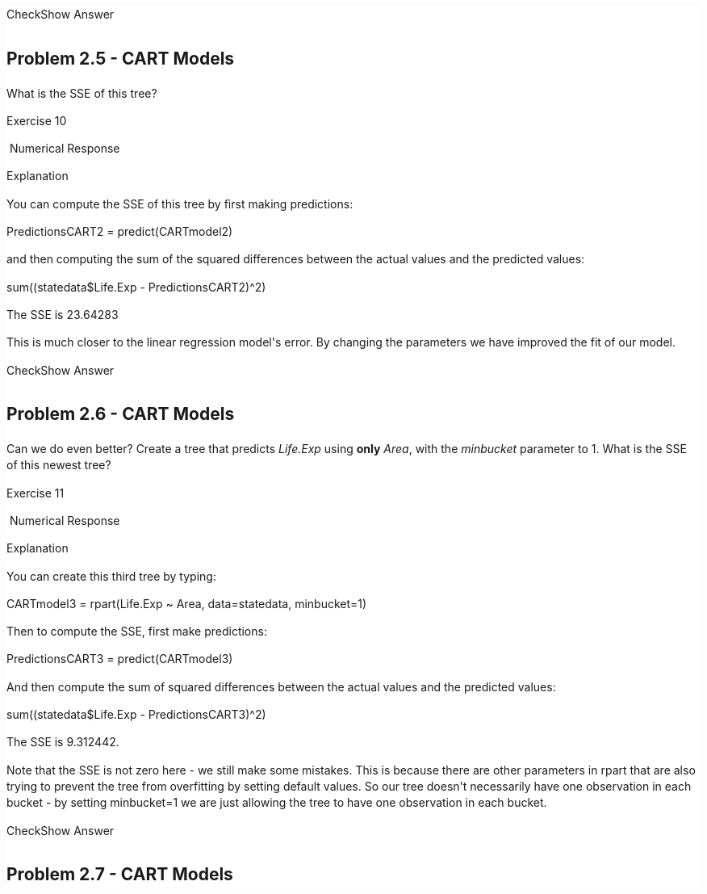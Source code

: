 CheckShow Answer

Problem 2.5 - CART Models
-------------------------

What is the SSE of this tree?

Exercise 10

&nbsp;Numerical Response&nbsp;

Explanation

You can compute the SSE of this tree by first making predictions:

PredictionsCART2 = predict(CARTmodel2)

and then computing the sum of the squared differences between the actual values and the predicted values:

sum((statedata$Life.Exp - PredictionsCART2)^2)

The SSE is 23.64283

This is much closer to the linear regression model's error. By changing the parameters we have improved the fit of our model.

CheckShow Answer

Problem 2.6 - CART Models
-------------------------

Can we do even better? Create a tree that predicts _Life.Exp_ using **only** _Area_, with the _minbucket_ parameter to 1. What is the SSE of this newest tree?

Exercise 11

&nbsp;Numerical Response&nbsp;

Explanation

You can create this third tree by typing:

CARTmodel3 = rpart(Life.Exp ~ Area, data=statedata, minbucket=1)

Then to compute the SSE, first make predictions:

PredictionsCART3 = predict(CARTmodel3)

And then compute the sum of squared differences between the actual values and the predicted values:

sum((statedata$Life.Exp - PredictionsCART3)^2)

The SSE is 9.312442.

Note that the SSE is not zero here - we still make some mistakes. This is because there are other parameters in rpart that are also trying to prevent the tree from overfitting by setting default values. So our tree doesn't necessarily have one observation in each bucket - by setting minbucket=1 we are just allowing the tree to have one observation in each bucket.

CheckShow Answer

Problem 2.7 - CART Models
-------------------------
